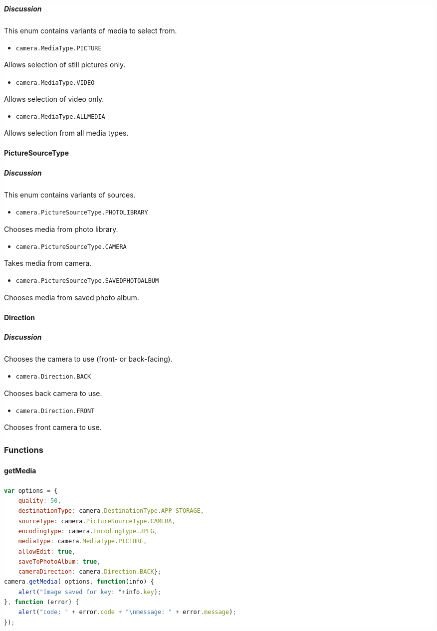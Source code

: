 ##### Discussion

This enum contains variants of media to select from.

  * `camera.MediaType.PICTURE`

Allows selection of still pictures only.

  * `camera.MediaType.VIDEO`

Allows selection of video only.

  * `camera.MediaType.ALLMEDIA`

Allows selection from all media types.

#### PictureSourceType

##### Discussion

This enum contains variants of sources.

  * `camera.PictureSourceType.PHOTOLIBRARY`

Chooses media from photo library.

  * `camera.PictureSourceType.CAMERA`

Takes media from camera.

  * `camera.PictureSourceType.SAVEDPHOTOALBUM`

Chooses media from saved photo album.

#### Direction

##### Discussion

Chooses the camera to use (front- or back-facing).

  * `camera.Direction.BACK`

Chooses back camera to use.

  * `camera.Direction.FRONT`

Chooses front camera to use.

### Functions

#### getMedia

```javascript
var options = {  
    quality: 50,  
    destinationType: camera.DestinationType.APP_STORAGE,  
    sourceType: camera.PictureSourceType.CAMERA,  
    encodingType: camera.EncodingType.JPEG,  
    mediaType: camera.MediaType.PICTURE,  
    allowEdit: true,  
    saveToPhotoAlbum: true,  
    cameraDirection: camera.Direction.BACK};  
camera.getMedia( options, function(info) {  
    alert("Image saved for key: "+info.key);  
}, function (error) {  
    alert("code: " + error.code + "\nmessage: " + error.message);  
});
```
